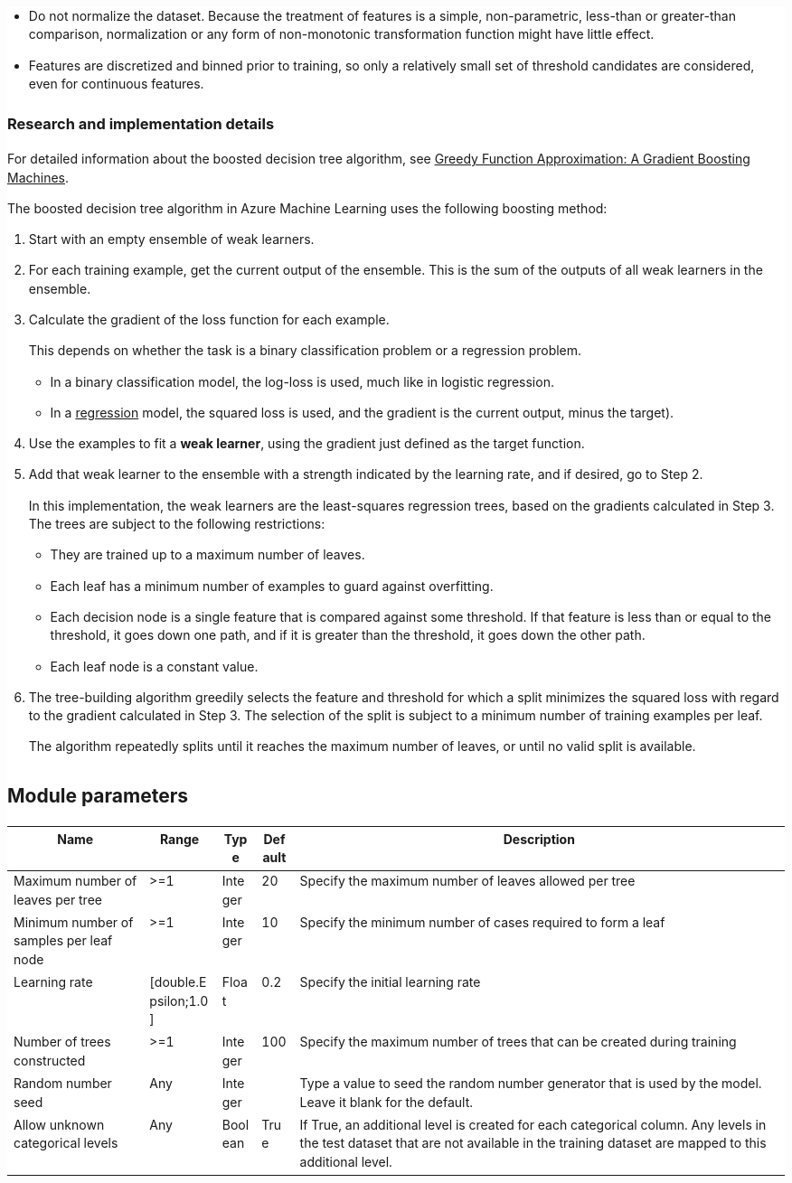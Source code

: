 + Do not normalize the dataset. Because the treatment of features is a simple, non-parametric, less-than or greater-than comparison, normalization or any form of non-monotonic transformation function might have little effect. 

+ Features are discretized and binned prior to training, so only a relatively small set of threshold candidates are considered, even for continuous features.

### <a name="bkmk_research"></a> Research and implementation details

For detailed information about the boosted decision tree algorithm, see [Greedy Function Approximation: A Gradient Boosting Machines](http://www-stat.stanford.edu/~jhf/ftp/trebst.pdf).  
  
The boosted decision tree algorithm in Azure Machine Learning uses the following boosting method:
  
1.  Start with an empty ensemble of weak learners.
  
2.  For each training example, get the current output of the ensemble. This is the sum of the outputs of all weak learners in the ensemble.
  
3.  Calculate the gradient of the loss function for each example.

    This depends on whether the task is a binary classification problem or a regression problem.  
  
    + In a binary classification model, the log-loss is used, much like in logistic regression.  
  
    + In a [regression](boosted-decision-tree-regression.md) model, the squared loss is used, and the gradient is the current output, minus the target).
  
4.  Use the examples to fit a **weak learner**, using the gradient just defined as the target function.
  
5.  Add that weak learner to the ensemble with a strength indicated by the learning rate, and if desired, go to Step 2.  
  
    In this implementation, the weak learners are the least-squares regression trees, based on the gradients calculated in Step 3. The trees are subject to the following restrictions:  
  
    + They are trained up to a maximum number of leaves.  
  
    + Each leaf has a minimum number of examples to guard against overfitting.  
  
    + Each decision node is a single feature that is compared against some threshold. If that feature is less than or equal to the threshold, it goes down one path, and if it is greater than the threshold, it goes down the other path.  
    + Each leaf node is a constant value.  
  
6. The tree-building algorithm greedily selects the feature and threshold for which a split minimizes the squared loss with regard to the gradient calculated in Step 3. The selection of the split is subject to a minimum number of training examples per leaf. 

    The algorithm repeatedly splits until it reaches the maximum number of leaves, or until no valid split is available. 

##  <a name="parameters"></a> Module parameters  

|Name|Range|Type|Default|Description|  
|----------|-----------|----------|-------------|-----------------|  
|Maximum number of leaves per tree|>=1|Integer|20|Specify the maximum number of leaves allowed per tree|  
|Minimum number of samples per leaf node|>=1|Integer|10|Specify the minimum number of cases required to form a leaf|  
|Learning rate|[double.Epsilon;1.0]|Float|0.2|Specify the initial learning rate|  
|Number of trees constructed|>=1|Integer|100|Specify the maximum number of trees that can be created during training|  
|Random number seed|Any|Integer||Type a value to seed the random number generator that is used by the model. Leave it blank for the default.|  
|Allow unknown categorical levels|Any|Boolean|True|If True, an additional level is created for each categorical column. Any levels in the test dataset that are not available in the training dataset are mapped to this additional level.|  
  